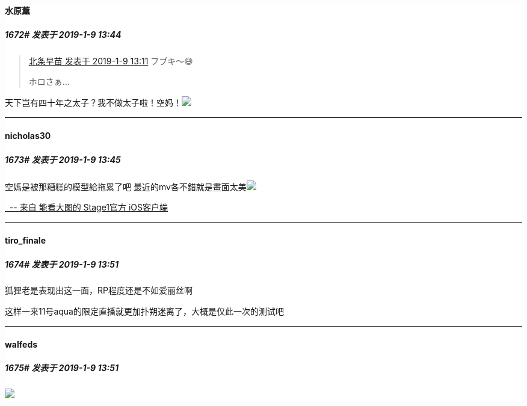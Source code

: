 ####  水原薰  
##### 1672#       发表于 2019-1-9 13:44



<blockquote><a href="httphttps://bbs.saraba1st.com/2b/forum.php?mod=redirect&amp;goto=findpost&amp;pid=42212395&amp;ptid=1801966" target="_blank">北条早苗 发表于 2019-1-9 13:11</a>
フブキ～😄

ホロさぁ…</blockquote>
天下岂有四十年之太子？我不做太子啦！空妈！<img src="https://static.saraba1st.com/image/smiley/face2017/046.png" referrerpolicy="no-referrer">







-----

####  nicholas30  
##### 1673#       发表于 2019-1-9 13:45




空媽是被那糟糕的模型給拖累了吧
最近的mv各不錯就是畫面太美<img src="https://static.saraba1st.com/image/smiley/face2017/053.png" referrerpolicy="no-referrer">

[  -- 来自 能看大图的 Stage1官方 iOS客户端](https://itunes.apple.com/fi/app/saraba1st/id1221237470?mt=8)







-----

####  tiro_finale  
##### 1674#       发表于 2019-1-9 13:51




狐狸老是表现出这一面，RP程度还是不如爱丽丝啊

这样一来11号aqua的限定直播就更加扑朔迷离了，大概是仅此一次的测试吧







-----

####  walfeds  
##### 1675#       发表于 2019-1-9 13:51




<img src="https://img.saraba1st.com/forum/201901/09/135040jgctxo019rcrktrc.png" referrerpolicy="no-referrer">
